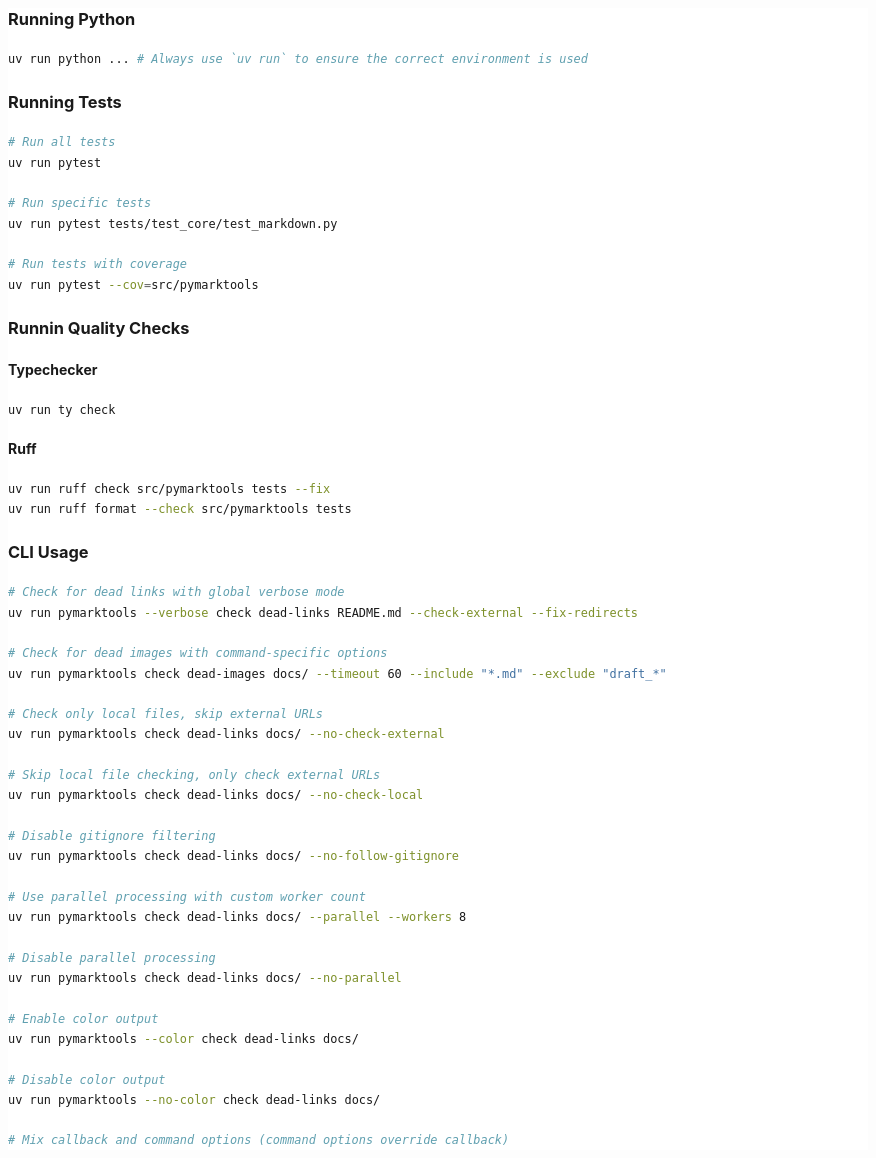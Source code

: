### Running Python

```bash
uv run python ... # Always use `uv run` to ensure the correct environment is used
```

### Running Tests

```bash
# Run all tests
uv run pytest

# Run specific tests
uv run pytest tests/test_core/test_markdown.py

# Run tests with coverage
uv run pytest --cov=src/pymarktools

```

### Runnin Quality Checks

#### Typechecker

```bash
uv run ty check
```

#### Ruff

```bash
uv run ruff check src/pymarktools tests --fix
uv run ruff format --check src/pymarktools tests
```

### CLI Usage

```bash
# Check for dead links with global verbose mode
uv run pymarktools --verbose check dead-links README.md --check-external --fix-redirects

# Check for dead images with command-specific options
uv run pymarktools check dead-images docs/ --timeout 60 --include "*.md" --exclude "draft_*"

# Check only local files, skip external URLs
uv run pymarktools check dead-links docs/ --no-check-external

# Skip local file checking, only check external URLs  
uv run pymarktools check dead-links docs/ --no-check-local

# Disable gitignore filtering
uv run pymarktools check dead-links docs/ --no-follow-gitignore

# Use parallel processing with custom worker count
uv run pymarktools check dead-links docs/ --parallel --workers 8

# Disable parallel processing
uv run pymarktools check dead-links docs/ --no-parallel

# Enable color output
uv run pymarktools --color check dead-links docs/

# Disable color output
uv run pymarktools --no-color check dead-links docs/

# Mix callback and command options (command options override callback)
```